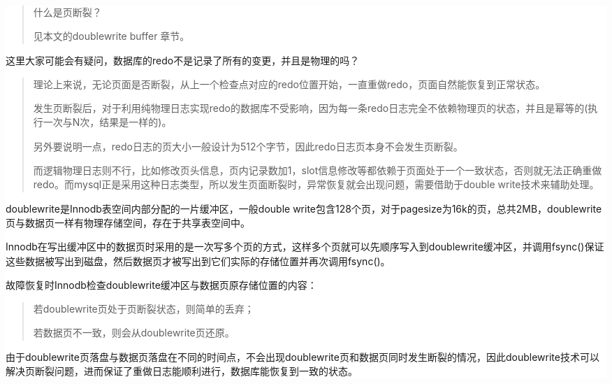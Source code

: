 > 什么是页断裂？
>
> 见本文的doublewrite buffer 章节。

这里大家可能会有疑问，数据库的redo不是记录了所有的变更，并且是物理的吗？

> 理论上来说，无论页面是否断裂，从上一个检查点对应的redo位置开始，一直重做redo，页面自然能恢复到正常状态。
>
> 发生页断裂后，对于利用纯物理日志实现redo的数据库不受影响，因为每一条redo日志完全不依赖物理页的状态，并且是幂等的(执行一次与N次，结果是一样的)。
>
> 另外要说明一点，redo日志的页大小一般设计为512个字节，因此redo日志页本身不会发生页断裂。
>
> 而逻辑物理日志则不行，比如修改页头信息，页内记录数加1，slot信息修改等都依赖于页面处于一个一致状态，否则就无法正确重做redo。而mysql正是采用这种日志类型，所以发生页面断裂时，异常恢复就会出现问题，需要借助于double write技术来辅助处理。



doublewrite是Innodb表空间内部分配的一片缓冲区，一般double write包含128个页，对于pagesize为16k的页，总共2MB，doublewrite页与数据页一样有物理存储空间，存在于共享表空间中。

Innodb在写出缓冲区中的数据页时采用的是一次写多个页的方式，这样多个页就可以先顺序写入到doublewrite缓冲区，并调用fsync()保证这些数据被写出到磁盘，然后数据页才被写出到它们实际的存储位置并再次调用fsync()。

故障恢复时Innodb检查doublewrite缓冲区与数据页原存储位置的内容：

> 若doublewrite页处于页断裂状态，则简单的丢弃；
>
> 若数据页不一致，则会从doublewrite页还原。

由于doublewrite页落盘与数据页落盘在不同的时间点，不会出现doublewrite页和数据页同时发生断裂的情况，因此doublewrite技术可以解决页断裂问题，进而保证了重做日志能顺利进行，数据库能恢复到一致的状态。

